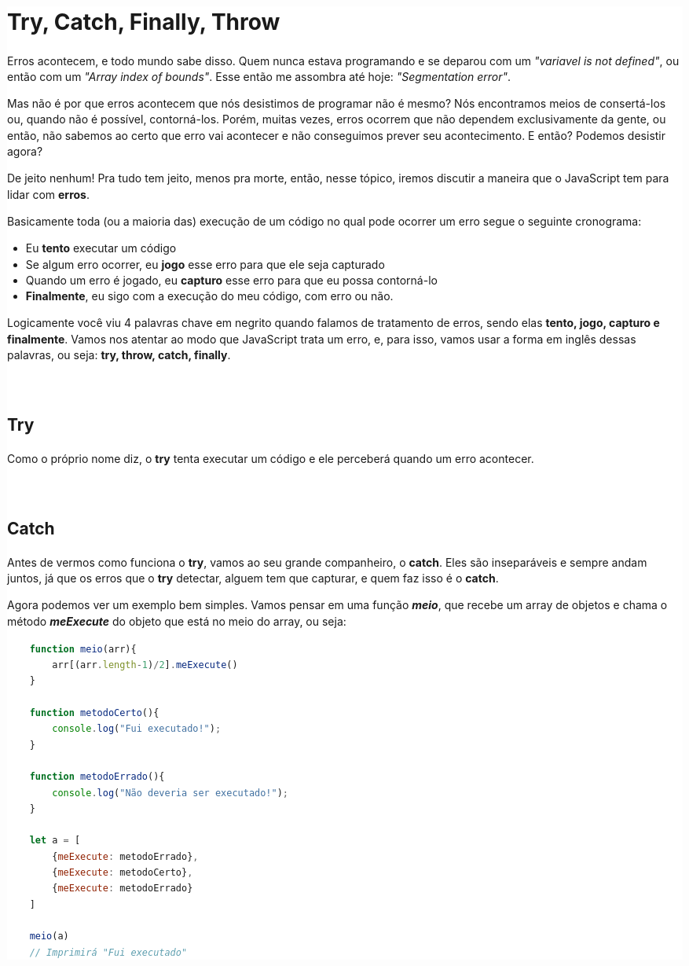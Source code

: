 # Try, Catch, Finally, Throw

Erros acontecem, e todo mundo sabe disso. Quem nunca estava programando e se deparou com um *"variavel is not defined"*, ou então com um *"Array index of bounds"*. Esse então me assombra até hoje: *"Segmentation error"*.

Mas não é por que erros acontecem que nós desistimos de programar não é mesmo? Nós encontramos meios de consertá-los ou, quando não é possível, contorná-los. Porém, muitas vezes, erros ocorrem que não dependem exclusivamente da gente, ou então, não sabemos ao certo que erro vai acontecer e não conseguimos prever seu acontecimento. E então? Podemos desistir agora?

De jeito nenhum! Pra tudo tem jeito, menos pra morte, então, nesse tópico, iremos discutir a maneira que o JavaScript tem para lidar com **erros**.

Basicamente toda (ou a maioria das) execução de um código no qual pode ocorrer um erro segue o seguinte cronograma:

* Eu **tento** executar um código
* Se algum erro ocorrer, eu **jogo** esse erro para que ele seja capturado
* Quando um erro é jogado, eu **capturo** esse erro para que eu possa contorná-lo
* **Finalmente**, eu sigo com a execução do meu código, com erro ou não.

Logicamente você viu 4 palavras chave em negrito quando falamos de tratamento de erros, sendo elas **tento, jogo, capturo e finalmente**. Vamos nos atentar ao modo que JavaScript trata um erro, e, para isso, vamos usar a forma em inglês dessas palavras, ou seja: **try, throw, catch, finally**.

<br/>

## Try

Como o próprio nome diz, o **try** tenta executar um código e ele perceberá quando um erro acontecer.

<br/>

## Catch

Antes de vermos como funciona o **try**, vamos ao seu grande companheiro, o **catch**. Eles são inseparáveis e sempre andam juntos, já que os erros que o **try** detectar, alguem tem que capturar, e quem faz isso é o **catch**.

Agora podemos ver um exemplo bem simples. Vamos pensar em uma função ***meio***, que recebe um array de objetos e chama o método ***meExecute*** do objeto que está no meio do array, ou seja:

```JavaScript
	function meio(arr){
		arr[(arr.length-1)/2].meExecute()
	}

	function metodoCerto(){
		console.log("Fui executado!");
	}

	function metodoErrado(){
		console.log("Não deveria ser executado!");
	}

	let a = [
		{meExecute: metodoErrado},
		{meExecute: metodoCerto},
		{meExecute: metodoErrado}
	]

	meio(a)
	// Imprimirá "Fui executado"
```
